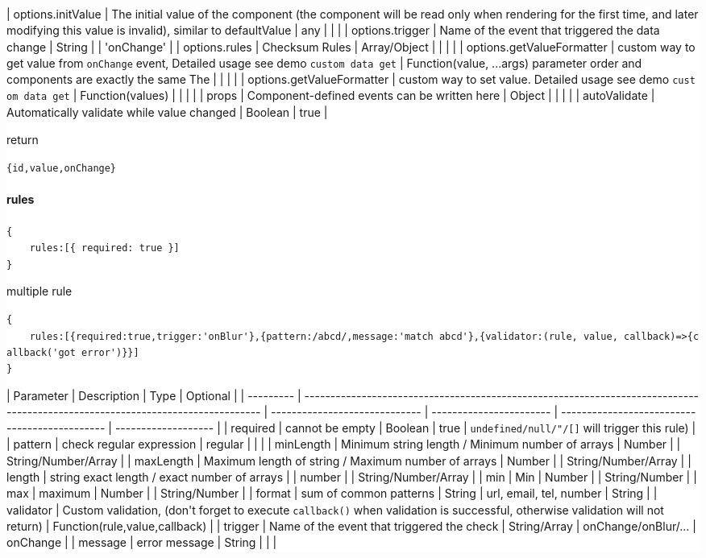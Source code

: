 | options.initValue         | The initial value of the component (the component will be read only when rendering for the first time, and later modifying this value is invalid), similar to defaultValue | any                                                                              |          |            |
| options.trigger           | Name of the event that triggered the data change                                                                                                                           | String                                                                           |          | 'onChange' |
| options.rules             | Checksum Rules                                                                                                                                                             | Array/Object                                                                     |          |            |     |
| options.getValueFormatter | custom way to get value from `onChange` event, Detailed usage see demo `custom data get`                                                                                   | Function(value, ...args) parameter order and components are exactly the same The |          |            |     |
| options.getValueFormatter | custom way to set value. Detailed usage see demo `custom data get`                                                                                                         | Function(values)                                                                 |          |            |     |
| props                     | Component-defined events can be written here                                                                                                                               | Object                                                                           |          |            |     |
| autoValidate              | Automatically validate while value changed                                                                                                                                 | Boolean                                                                          | true     |

return

```
{id,value,onChange}
```

#### rules

```
{
    rules:[{ required: true }]
}
```

multiple rule

```
{
    rules:[{required:true,trigger:'onBlur'},{pattern:/abcd/,message:'match abcd'},{validator:(rule, value, callback)=>{callback('got error')}}]
}
```

| Parameter | Description                                                                                                                   | Type                          | Optional                |
| --------- | ----------------------------------------------------------------------------------------------------------------------------- | ----------------------------- | ----------------------- | --------------------------------------------- | ------------------- |
| required  | cannot be empty                                                                                                               | Boolean                       | true                    | `undefined/null/"/[]` will trigger this rule) |
| pattern   | check regular expression                                                                                                      | regular                       |                         |                                               |
| minLength | Minimum string length / Minimum number of arrays                                                                              | Number                        |                         | String/Number/Array                           |
| maxLength | Maximum length of string / Maximum number of arrays                                                                           | Number                        |                         | String/Number/Array                           |
| length    | string exact length / exact number of arrays                                                                                  |                               | number                  |                                               | String/Number/Array |
| min       | Min                                                                                                                           | Number                        |                         | String/Number                                 |
| max       | maximum                                                                                                                       | Number                        |                         | String/Number                                 |
| format    | sum of common patterns                                                                                                        | String                        | url, email, tel, number | String                                        |
| validator | Custom validation, (don't forget to execute `callback()` when validation is successful, otherwise validation will not return) | Function(rule,value,callback) |
| trigger   | Name of the event that triggered the check                                                                                    | String/Array                  | onChange/onBlur/...     | onChange                                      |
| message   | error message                                                                                                                 | String                        |                         |                                               |
